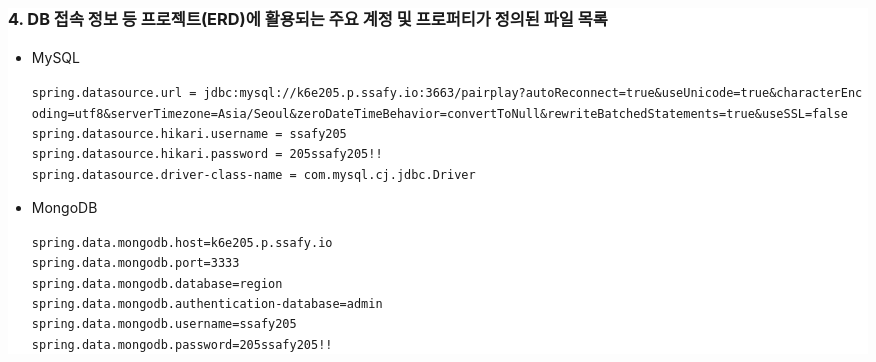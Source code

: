 

### 4. DB 접속 정보 등 프로젝트(ERD)에 활용되는 주요 계정 및 프로퍼티가 정의된 파일 목록

- MySQL

  ```properties
  spring.datasource.url = jdbc:mysql://k6e205.p.ssafy.io:3663/pairplay?autoReconnect=true&useUnicode=true&characterEncoding=utf8&serverTimezone=Asia/Seoul&zeroDateTimeBehavior=convertToNull&rewriteBatchedStatements=true&useSSL=false
  spring.datasource.hikari.username = ssafy205
  spring.datasource.hikari.password = 205ssafy205!!
  spring.datasource.driver-class-name = com.mysql.cj.jdbc.Driver
  ```

- MongoDB

  ```properties
  spring.data.mongodb.host=k6e205.p.ssafy.io
  spring.data.mongodb.port=3333
  spring.data.mongodb.database=region
  spring.data.mongodb.authentication-database=admin
  spring.data.mongodb.username=ssafy205
  spring.data.mongodb.password=205ssafy205!!
  ```
